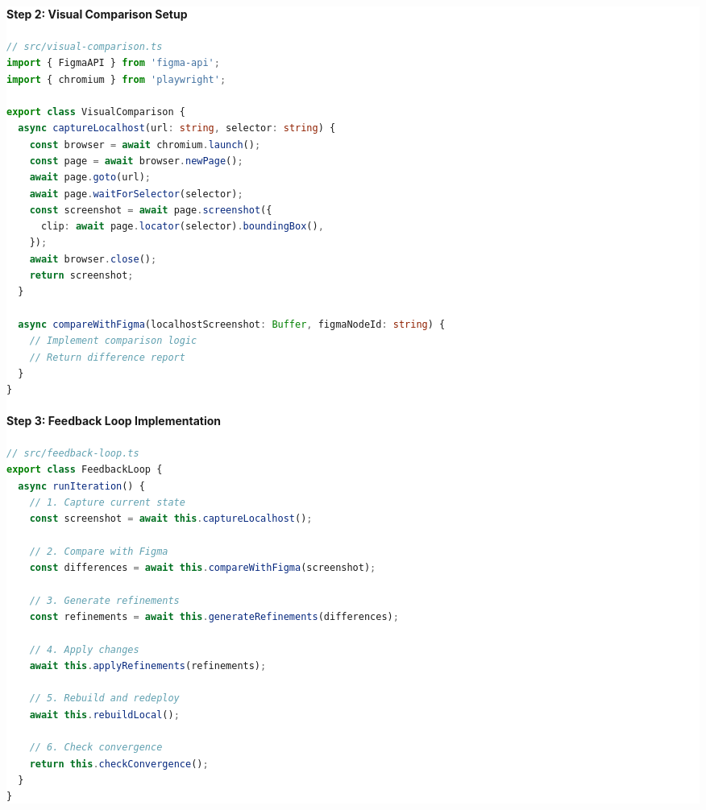 #### Step 2: Visual Comparison Setup

```typescript
// src/visual-comparison.ts
import { FigmaAPI } from 'figma-api';
import { chromium } from 'playwright';

export class VisualComparison {
  async captureLocalhost(url: string, selector: string) {
    const browser = await chromium.launch();
    const page = await browser.newPage();
    await page.goto(url);
    await page.waitForSelector(selector);
    const screenshot = await page.screenshot({
      clip: await page.locator(selector).boundingBox(),
    });
    await browser.close();
    return screenshot;
  }

  async compareWithFigma(localhostScreenshot: Buffer, figmaNodeId: string) {
    // Implement comparison logic
    // Return difference report
  }
}
```

#### Step 3: Feedback Loop Implementation

```typescript
// src/feedback-loop.ts
export class FeedbackLoop {
  async runIteration() {
    // 1. Capture current state
    const screenshot = await this.captureLocalhost();

    // 2. Compare with Figma
    const differences = await this.compareWithFigma(screenshot);

    // 3. Generate refinements
    const refinements = await this.generateRefinements(differences);

    // 4. Apply changes
    await this.applyRefinements(refinements);

    // 5. Rebuild and redeploy
    await this.rebuildLocal();

    // 6. Check convergence
    return this.checkConvergence();
  }
}
```
